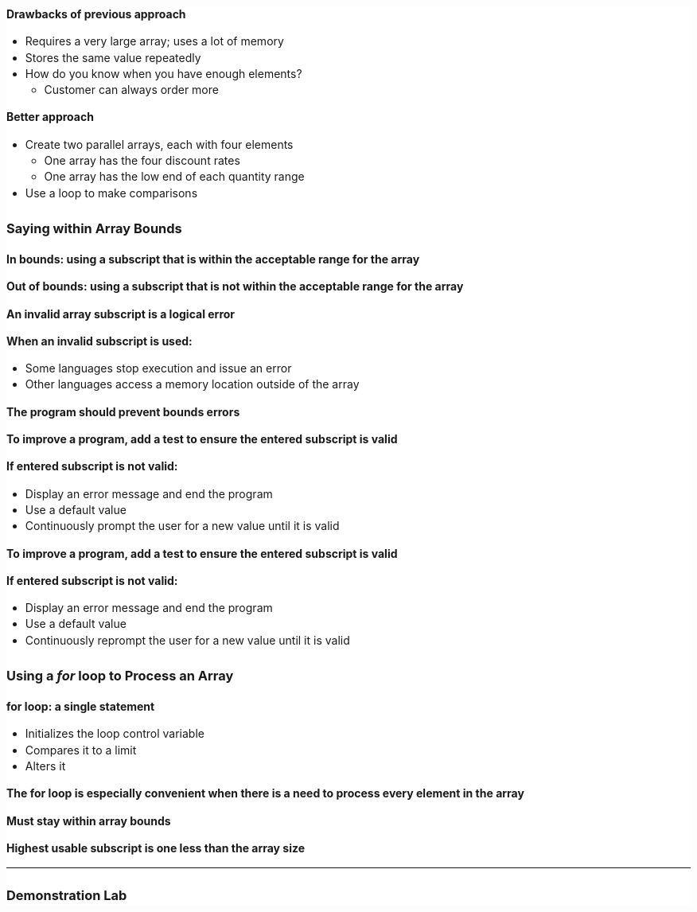 **Drawbacks of previous approach**
* Requires a very large array; uses a lot of memory
* Stores the same value repeatedly
* How do you know when you have enough elements?
  * Customer can always order more
  
**Better approach**
* Create two parallel arrays, each with four elements
  * One array has the four discount rates
  * One array has the low end of each quantity range
* Use a loop to make comparisons

### Saying within Array Bounds
**In bounds: using a subscript that is within the acceptable range for the array**

**Out of bounds: using a subscript that is not within the acceptable range for the array**

**An invalid array subscript is a logical error**

**When an invalid subscript is used:**
* Some languages stop execution and issue an error
* Other languages access a memory location outside of the array

**The program should prevent bounds errors**

**To improve a program, add a test to ensure the entered subscript is valid**

**If entered subscript is not valid:**
* Display an error message and end the program
* Use a default value
* Continuously prompt the user for a new value until it is valid

**To improve a program, add a test to ensure the entered subscript is valid**

**If entered subscript is not valid:**
* Display an error message and end the program
* Use a default value
* Continuously reprompt the user for a new value until it is valid

### Using a *for* loop to Process an Array

**for loop: a single statement**
* Initializes the loop control variable
* Compares it to a limit
* Alters it

**The for loop is especially convenient when there is a need to process every element in the array**

**Must stay within array bounds**

**Highest usable subscript is one less than the array size**

---
### Demonstration Lab
